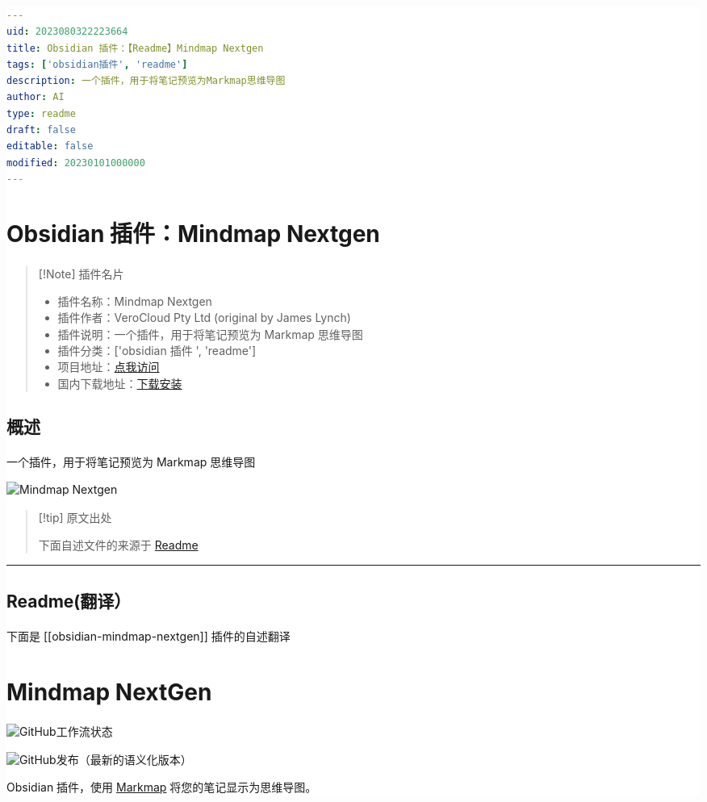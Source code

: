 ```yaml
---
uid: 2023080322223664
title: Obsidian 插件：【Readme】Mindmap Nextgen
tags: ['obsidian插件', 'readme']
description: 一个插件，用于将笔记预览为Markmap思维导图
author: AI
type: readme
draft: false
editable: false
modified: 20230101000000
---
```


# Obsidian 插件：Mindmap Nextgen

> [!Note] 插件名片
> - 插件名称：Mindmap Nextgen
> - 插件作者：VeroCloud Pty Ltd (original by James Lynch)
> - 插件说明：一个插件，用于将笔记预览为 Markmap 思维导图
> - 插件分类：['obsidian 插件 ', 'readme']
> - 项目地址：[点我访问](https://github.com/verocloud/obsidian-mindmap-nextgen)
> - 国内下载地址：[下载安装](https://pkmer.cn/products/plugin/pluginMarket/?obsidian-mindmap-nextgen)

## 概述

一个插件，用于将笔记预览为 Markmap 思维导图

![Mindmap Nextgen](https://cdn.pkmer.cn/covers/obsidian-mindmap-nextgen.png!pkmer)

> [!tip] 原文出处
>
>下面自述文件的来源于 [Readme](https://ghproxy.net/https://raw.githubusercontent.com/verocloud/obsidian-mindmap-nextgen/main/README.md)
>

---

## Readme(翻译）

下面是 [[obsidian-mindmap-nextgen]] 插件的自述翻译

# Mindmap NextGen

![GitHub工作流状态](https://img.shields.io/github/actions/workflow/status/verocloud/obsidian-mindmap-nextgen/release.yml?logo=github&style=for-the-badge)

![GitHub发布（最新的语义化版本）](https://img.shields.io/github/v/release/verocloud/obsidian-mindmap-nextgen?style=for-the-badge&sort=semver)

Obsidian 插件，使用 [Markmap](https://markmap.js.org/) 将您的笔记显示为思维导图。
